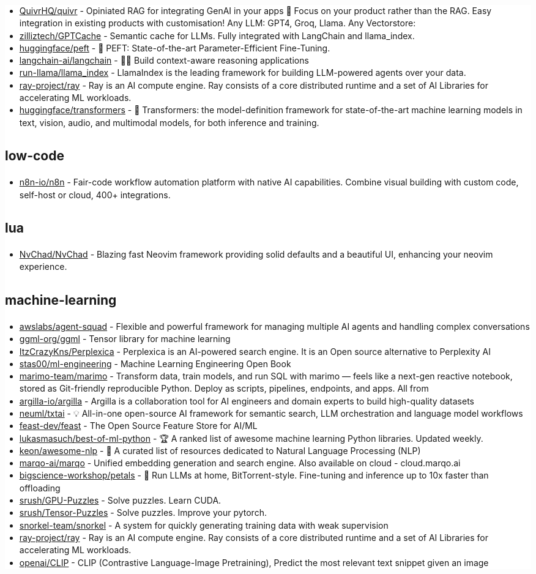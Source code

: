 - [QuivrHQ/quivr](https://github.com/QuivrHQ/quivr) - Opiniated RAG for integrating GenAI in your apps 🧠   Focus on your product rather than the RAG. Easy integration in existing products with customisation!  Any LLM: GPT4, Groq, Llama. Any Vectorstore: 
- [zilliztech/GPTCache](https://github.com/zilliztech/GPTCache) - Semantic cache for LLMs. Fully integrated with LangChain and llama_index.
- [huggingface/peft](https://github.com/huggingface/peft) - 🤗 PEFT: State-of-the-art Parameter-Efficient Fine-Tuning.
- [langchain-ai/langchain](https://github.com/langchain-ai/langchain) - 🦜🔗 Build context-aware reasoning applications
- [run-llama/llama_index](https://github.com/run-llama/llama_index) - LlamaIndex is the leading framework for building LLM-powered agents over your data.
- [ray-project/ray](https://github.com/ray-project/ray) - Ray is an AI compute engine. Ray consists of a core distributed runtime and a set of AI Libraries for accelerating ML workloads.
- [huggingface/transformers](https://github.com/huggingface/transformers) - 🤗 Transformers: the model-definition framework for state-of-the-art machine learning models in text, vision, audio, and multimodal models, for both inference and training.

## low-code 

- [n8n-io/n8n](https://github.com/n8n-io/n8n) - Fair-code workflow automation platform with native AI capabilities. Combine visual building with custom code, self-host or cloud, 400+ integrations.

## lua 

- [NvChad/NvChad](https://github.com/NvChad/NvChad) - Blazing fast Neovim framework providing solid defaults and a beautiful UI, enhancing your neovim experience.

## machine-learning 

- [awslabs/agent-squad](https://github.com/awslabs/agent-squad) - Flexible and powerful framework for managing multiple AI agents and handling complex conversations
- [ggml-org/ggml](https://github.com/ggml-org/ggml) - Tensor library for machine learning
- [ItzCrazyKns/Perplexica](https://github.com/ItzCrazyKns/Perplexica) - Perplexica is an AI-powered search engine. It is an Open source alternative to Perplexity AI
- [stas00/ml-engineering](https://github.com/stas00/ml-engineering) - Machine Learning Engineering Open Book
- [marimo-team/marimo](https://github.com/marimo-team/marimo) - Transform data, train models, and run SQL with marimo — feels like a next-gen reactive notebook, stored as Git-friendly reproducible Python. Deploy as scripts, pipelines, endpoints, and apps. All from
- [argilla-io/argilla](https://github.com/argilla-io/argilla) - Argilla is a collaboration tool for AI engineers and domain experts to build high-quality datasets
- [neuml/txtai](https://github.com/neuml/txtai) - 💡 All-in-one open-source AI framework for semantic search, LLM orchestration and language model workflows
- [feast-dev/feast](https://github.com/feast-dev/feast) - The Open Source Feature Store for AI/ML
- [lukasmasuch/best-of-ml-python](https://github.com/lukasmasuch/best-of-ml-python) - 🏆 A ranked list of awesome machine learning Python libraries. Updated weekly.
- [keon/awesome-nlp](https://github.com/keon/awesome-nlp) - :book: A curated list of resources dedicated to Natural Language Processing (NLP)
- [marqo-ai/marqo](https://github.com/marqo-ai/marqo) - Unified embedding generation and search engine. Also available on cloud - cloud.marqo.ai
- [bigscience-workshop/petals](https://github.com/bigscience-workshop/petals) - 🌸 Run LLMs at home, BitTorrent-style. Fine-tuning and inference up to 10x faster than offloading
- [srush/GPU-Puzzles](https://github.com/srush/GPU-Puzzles) - Solve puzzles. Learn CUDA.
- [srush/Tensor-Puzzles](https://github.com/srush/Tensor-Puzzles) - Solve puzzles. Improve your pytorch.
- [snorkel-team/snorkel](https://github.com/snorkel-team/snorkel) - A system for quickly generating training data with weak supervision
- [ray-project/ray](https://github.com/ray-project/ray) - Ray is an AI compute engine. Ray consists of a core distributed runtime and a set of AI Libraries for accelerating ML workloads.
- [openai/CLIP](https://github.com/openai/CLIP) - CLIP (Contrastive Language-Image Pretraining),  Predict the most relevant text snippet given an image